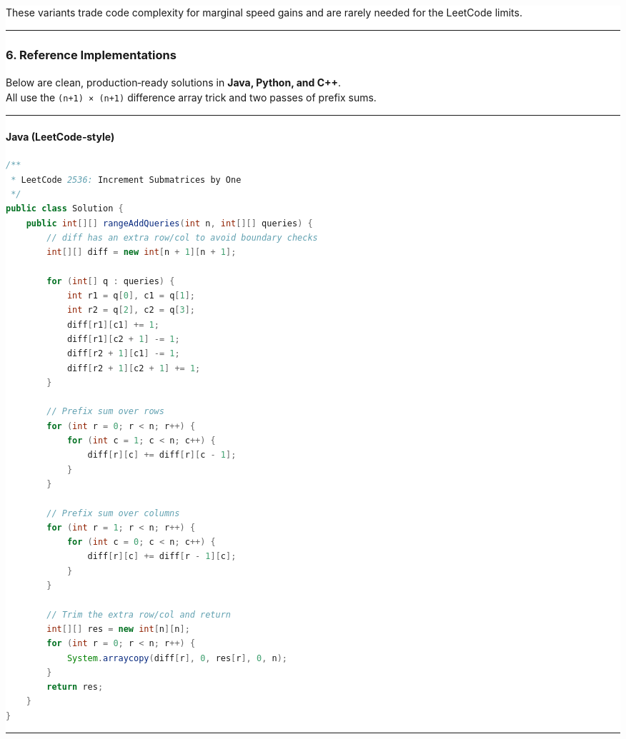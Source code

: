 These variants trade code complexity for marginal speed gains and are rarely needed for the LeetCode limits.

---

### 6. Reference Implementations

Below are clean, production‑ready solutions in **Java, Python, and C++**.  
All use the `(n+1) × (n+1)` difference array trick and two passes of prefix sums.

---

#### Java (LeetCode‑style)

```java
/**
 * LeetCode 2536: Increment Submatrices by One
 */
public class Solution {
    public int[][] rangeAddQueries(int n, int[][] queries) {
        // diff has an extra row/col to avoid boundary checks
        int[][] diff = new int[n + 1][n + 1];

        for (int[] q : queries) {
            int r1 = q[0], c1 = q[1];
            int r2 = q[2], c2 = q[3];
            diff[r1][c1] += 1;
            diff[r1][c2 + 1] -= 1;
            diff[r2 + 1][c1] -= 1;
            diff[r2 + 1][c2 + 1] += 1;
        }

        // Prefix sum over rows
        for (int r = 0; r < n; r++) {
            for (int c = 1; c < n; c++) {
                diff[r][c] += diff[r][c - 1];
            }
        }

        // Prefix sum over columns
        for (int r = 1; r < n; r++) {
            for (int c = 0; c < n; c++) {
                diff[r][c] += diff[r - 1][c];
            }
        }

        // Trim the extra row/col and return
        int[][] res = new int[n][n];
        for (int r = 0; r < n; r++) {
            System.arraycopy(diff[r], 0, res[r], 0, n);
        }
        return res;
    }
}
```

---